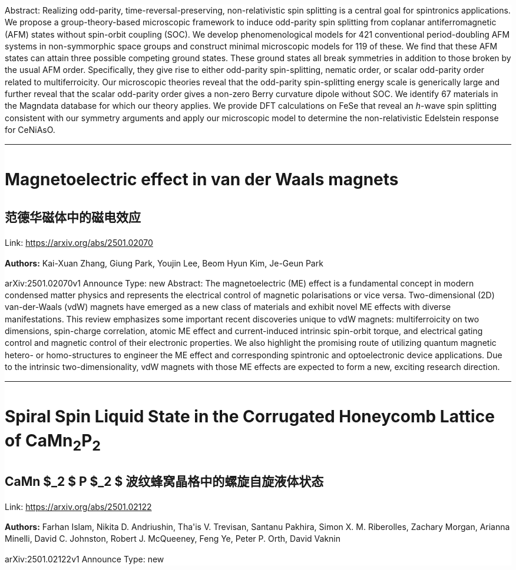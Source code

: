 Abstract: Realizing odd-parity, time-reversal-preserving, non-relativistic spin splitting is a central goal for spintronics applications. We propose a group-theory-based microscopic framework to induce odd-parity spin splitting from coplanar antiferromagnetic (AFM) states without spin-orbit coupling (SOC). We develop phenomenological models for 421 conventional period-doubling AFM systems in non-symmorphic space groups and construct minimal microscopic models for 119 of these. We find that these AFM states can attain three possible competing ground states. These ground states all break symmetries in addition to those broken by the usual AFM order. Specifically, they give rise to either odd-parity spin-splitting, nematic order, or scalar odd-parity order related to multiferroicity. Our microscopic theories reveal that the odd-parity spin-splitting energy scale is generically large and further reveal that the scalar odd-parity order gives a non-zero Berry curvature dipole without SOC. We identify 67 materials in the Magndata database for which our theory applies. We provide DFT calculations on FeSe that reveal an $h$-wave spin splitting consistent with our symmetry arguments and apply our microscopic model to determine the non-relativistic Edelstein response for CeNiAsO.


---
# Magnetoelectric effect in van der Waals magnets

## 范德华磁体中的磁电效应

Link: https://arxiv.org/abs/2501.02070

**Authors:** Kai-Xuan Zhang, Giung Park, Youjin Lee, Beom Hyun Kim, Je-Geun Park

arXiv:2501.02070v1 Announce Type: new 
Abstract: The magnetoelectric (ME) effect is a fundamental concept in modern condensed matter physics and represents the electrical control of magnetic polarisations or vice versa. Two-dimensional (2D) van-der-Waals (vdW) magnets have emerged as a new class of materials and exhibit novel ME effects with diverse manifestations. This review emphasizes some important recent discoveries unique to vdW magnets: multiferroicity on two dimensions, spin-charge correlation, atomic ME effect and current-induced intrinsic spin-orbit torque, and electrical gating control and magnetic control of their electronic properties. We also highlight the promising route of utilizing quantum magnetic hetero- or homo-structures to engineer the ME effect and corresponding spintronic and optoelectronic device applications. Due to the intrinsic two-dimensionality, vdW magnets with those ME effects are expected to form a new, exciting research direction.


---
# Spiral Spin Liquid State in the Corrugated Honeycomb Lattice of CaMn$_2$P$_2$

## CaMn $_2 $ P $_2 $ 波纹蜂窝晶格中的螺旋自旋液体状态

Link: https://arxiv.org/abs/2501.02122

**Authors:** Farhan Islam, Nikita D. Andriushin, Tha\'is V. Trevisan, Santanu Pakhira, Simon X. M. Riberolles, Zachary Morgan, Arianna Minelli, David C. Johnston, Robert J. McQueeney, Feng Ye, Peter P. Orth, David Vaknin

arXiv:2501.02122v1 Announce Type: new 